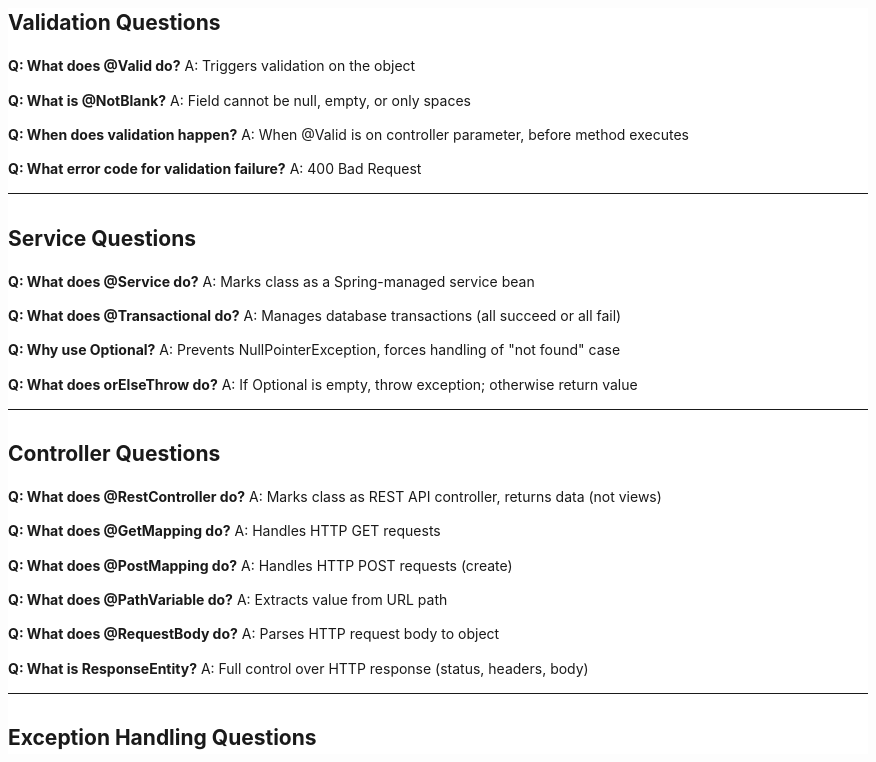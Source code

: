 
## Validation Questions

**Q: What does @Valid do?**
A: Triggers validation on the object

**Q: What is @NotBlank?**
A: Field cannot be null, empty, or only spaces

**Q: When does validation happen?**
A: When @Valid is on controller parameter, before method executes

**Q: What error code for validation failure?**
A: 400 Bad Request

---

## Service Questions

**Q: What does @Service do?**
A: Marks class as a Spring-managed service bean

**Q: What does @Transactional do?**
A: Manages database transactions (all succeed or all fail)

**Q: Why use Optional?**
A: Prevents NullPointerException, forces handling of "not found" case

**Q: What does orElseThrow do?**
A: If Optional is empty, throw exception; otherwise return value

---

## Controller Questions

**Q: What does @RestController do?**
A: Marks class as REST API controller, returns data (not views)

**Q: What does @GetMapping do?**
A: Handles HTTP GET requests

**Q: What does @PostMapping do?**
A: Handles HTTP POST requests (create)

**Q: What does @PathVariable do?**
A: Extracts value from URL path

**Q: What does @RequestBody do?**
A: Parses HTTP request body to object

**Q: What is ResponseEntity?**
A: Full control over HTTP response (status, headers, body)

---

## Exception Handling Questions
